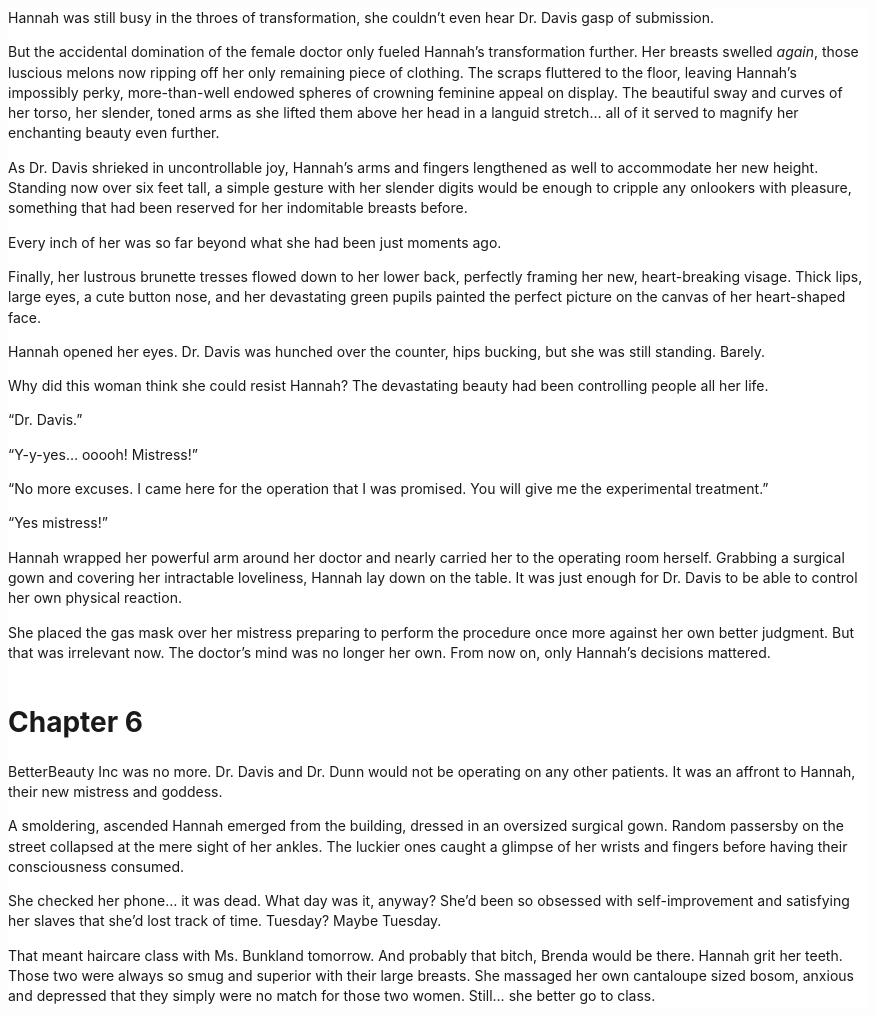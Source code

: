 Hannah was still busy in the throes of transformation, she couldn’t even hear Dr. Davis gasp of submission.

But the accidental domination of the female doctor only fueled Hannah’s transformation further. Her breasts swelled _again_, those luscious melons now ripping off her only remaining piece of clothing. The scraps fluttered to the floor, leaving Hannah’s impossibly perky, more-than-well endowed spheres of crowning feminine appeal on display. The beautiful sway and curves of her torso, her slender, toned arms as she lifted them above her head in a languid stretch… all of it served to magnify her enchanting beauty even further.

As Dr. Davis shrieked in uncontrollable joy, Hannah’s arms and fingers lengthened as well to accommodate her new height. Standing now over six feet tall, a simple gesture with her slender digits would be enough to cripple any onlookers with pleasure, something that had been reserved for her indomitable breasts before.

Every inch of her was so far beyond what she had been just moments ago.

Finally, her lustrous brunette tresses flowed down to her lower back, perfectly framing her new, heart-breaking visage. Thick lips, large eyes, a cute button nose, and her devastating green pupils painted the perfect picture on the canvas of her heart-shaped face.

Hannah opened her eyes. Dr. Davis was hunched over the counter, hips bucking, but she was still standing. Barely.

Why did this woman think she could resist Hannah? The devastating beauty had been controlling people all her life.

“Dr. Davis.”

“Y-y-yes… ooooh! Mistress!”

“No more excuses. I came here for the operation that I was promised. You will give me the experimental treatment.”

“Yes mistress!”

Hannah wrapped her powerful arm around her doctor and nearly carried her to the operating room herself. Grabbing a surgical gown and covering her intractable loveliness, Hannah lay down on the table. It was just enough for Dr. Davis to be able to control her own physical reaction.

She placed the gas mask over her mistress preparing to perform the procedure once more against her own better judgment. But that was irrelevant now. The doctor’s mind was no longer her own. From now on, only Hannah’s decisions mattered.


# Chapter 6

BetterBeauty Inc was no more. Dr. Davis and Dr. Dunn would not be operating on any other patients. It was an affront to Hannah, their new mistress and goddess.

 A smoldering, ascended Hannah emerged from the building, dressed in an oversized surgical gown. Random passersby on the street collapsed at the mere sight of her ankles. The luckier ones caught a glimpse of her wrists and fingers before having their consciousness consumed.

She checked her phone… it was dead. What day was it, anyway? She’d been so obsessed with self-improvement and satisfying her slaves that she’d lost track of time. Tuesday? Maybe Tuesday.

That meant haircare class with Ms. Bunkland tomorrow. And probably that bitch, Brenda would be there. Hannah grit her teeth. Those two were always so smug and superior with their large breasts. She massaged her own cantaloupe sized bosom, anxious and depressed that they simply were no match for those two women. Still… she better go to class.
